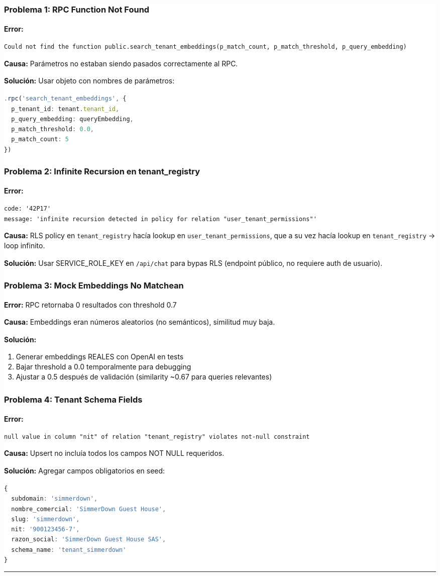 ### Problema 1: RPC Function Not Found
**Error:**
```
Could not find the function public.search_tenant_embeddings(p_match_count, p_match_threshold, p_query_embedding)
```

**Causa:** Parámetros no estaban siendo pasados correctamente al RPC.

**Solución:** Usar objeto con nombres de parámetros:
```typescript
.rpc('search_tenant_embeddings', {
  p_tenant_id: tenant.tenant_id,
  p_query_embedding: queryEmbedding,
  p_match_threshold: 0.0,
  p_match_count: 5
})
```

### Problema 2: Infinite Recursion en tenant_registry
**Error:**
```
code: '42P17'
message: 'infinite recursion detected in policy for relation "user_tenant_permissions"'
```

**Causa:** RLS policy en `tenant_registry` hacía lookup en `user_tenant_permissions`, que a su vez hacía lookup en `tenant_registry` → loop infinito.

**Solución:** Usar SERVICE_ROLE_KEY en `/api/chat` para bypas RLS (endpoint público, no requiere auth de usuario).

### Problema 3: Mock Embeddings No Matchean
**Error:** RPC retornaba 0 resultados con threshold 0.7

**Causa:** Embeddings eran números aleatorios (no semánticos), similitud muy baja.

**Solución:**
1. Generar embeddings REALES con OpenAI en tests
2. Bajar threshold a 0.0 temporalmente para debugging
3. Ajustar a 0.5 después de validación (similarity ~0.67 para queries relevantes)

### Problema 4: Tenant Schema Fields
**Error:**
```
null value in column "nit" of relation "tenant_registry" violates not-null constraint
```

**Causa:** Upsert no incluía todos los campos NOT NULL requeridos.

**Solución:** Agregar campos obligatorios en seed:
```typescript
{
  subdomain: 'simmerdown',
  nombre_comercial: 'SimmerDown Guest House',
  slug: 'simmerdown',
  nit: '900123456-7',
  razon_social: 'SimmerDown Guest House SAS',
  schema_name: 'tenant_simmerdown'
}
```

---